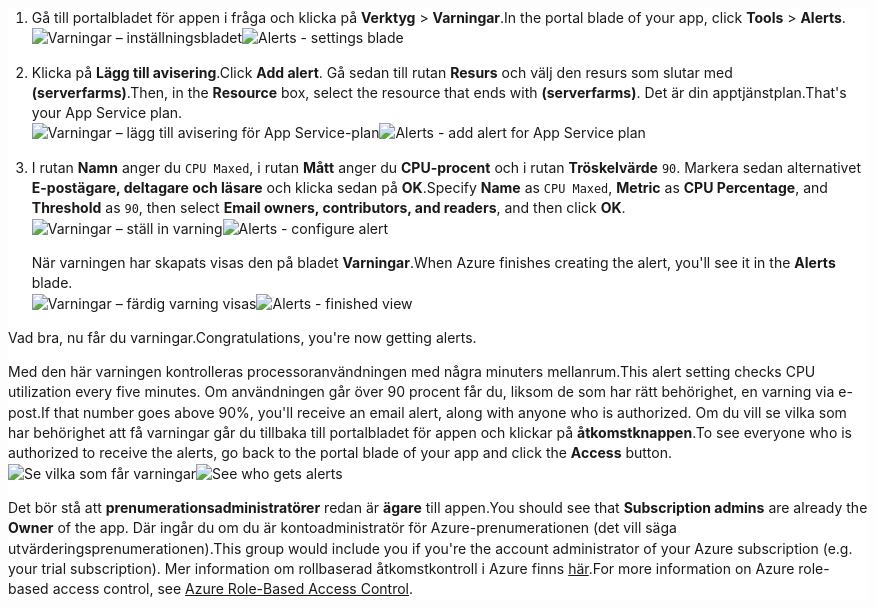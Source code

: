 1. <span data-ttu-id="fe13a-186">Gå till portalbladet för appen i fråga och klicka på **Verktyg** > **Varningar**.</span><span class="sxs-lookup"><span data-stu-id="fe13a-186">In the portal blade of your app, click **Tools** > **Alerts**.</span></span>  
    <span data-ttu-id="fe13a-187">![Varningar – inställningsbladet](./media/app-service-web-get-started/alert-settings.png)</span><span class="sxs-lookup"><span data-stu-id="fe13a-187">![Alerts - settings blade](./media/app-service-web-get-started/alert-settings.png)</span></span>
2. <span data-ttu-id="fe13a-188">Klicka på **Lägg till avisering**.</span><span class="sxs-lookup"><span data-stu-id="fe13a-188">Click **Add alert**.</span></span> <span data-ttu-id="fe13a-189">Gå sedan till rutan **Resurs** och välj den resurs som slutar med **(serverfarms)**.</span><span class="sxs-lookup"><span data-stu-id="fe13a-189">Then, in the **Resource** box, select the resource that ends with **(serverfarms)**.</span></span> <span data-ttu-id="fe13a-190">Det är din apptjänstplan.</span><span class="sxs-lookup"><span data-stu-id="fe13a-190">That's your App Service plan.</span></span>  
    <span data-ttu-id="fe13a-191">![Varningar – lägg till avisering för App Service-plan](./media/app-service-web-get-started/alert-add.png)</span><span class="sxs-lookup"><span data-stu-id="fe13a-191">![Alerts - add alert for App Service plan](./media/app-service-web-get-started/alert-add.png)</span></span>
3. <span data-ttu-id="fe13a-192">I rutan **Namn** anger du `CPU Maxed`, i rutan **Mått** anger du **CPU-procent** och i rutan **Tröskelvärde** `90`. Markera sedan alternativet **E-postägare, deltagare och läsare** och klicka sedan på **OK**.</span><span class="sxs-lookup"><span data-stu-id="fe13a-192">Specify **Name** as `CPU Maxed`, **Metric** as **CPU Percentage**, and **Threshold** as `90`, then select **Email owners, contributors, and readers**, and then click **OK**.</span></span>   
    <span data-ttu-id="fe13a-193">![Varningar – ställ in varning](./media/app-service-web-get-started/alert-configure.png)</span><span class="sxs-lookup"><span data-stu-id="fe13a-193">![Alerts - configure alert](./media/app-service-web-get-started/alert-configure.png)</span></span>
   
    <span data-ttu-id="fe13a-194">När varningen har skapats visas den på bladet **Varningar**.</span><span class="sxs-lookup"><span data-stu-id="fe13a-194">When Azure finishes creating the alert, you'll see it in the **Alerts** blade.</span></span>  
    <span data-ttu-id="fe13a-195">![Varningar – färdig varning visas](./media/app-service-web-get-started/alert-done.png)</span><span class="sxs-lookup"><span data-stu-id="fe13a-195">![Alerts - finished view](./media/app-service-web-get-started/alert-done.png)</span></span>

<span data-ttu-id="fe13a-196">Vad bra, nu får du varningar.</span><span class="sxs-lookup"><span data-stu-id="fe13a-196">Congratulations, you're now getting alerts.</span></span>

<span data-ttu-id="fe13a-197">Med den här varningen kontrolleras processoranvändningen med några minuters mellanrum.</span><span class="sxs-lookup"><span data-stu-id="fe13a-197">This alert setting checks CPU utilization every five minutes.</span></span> <span data-ttu-id="fe13a-198">Om användningen går över 90 procent får du, liksom de som har rätt behörighet, en varning via e-post.</span><span class="sxs-lookup"><span data-stu-id="fe13a-198">If that number goes above 90%, you'll receive an email alert, along with anyone who is authorized.</span></span> <span data-ttu-id="fe13a-199">Om du vill se vilka som har behörighet att få varningar går du tillbaka till portalbladet för appen och klickar på **åtkomstknappen**.</span><span class="sxs-lookup"><span data-stu-id="fe13a-199">To see everyone who is authorized to receive the alerts, go back to the portal blade of your app and click the **Access** button.</span></span>  
<span data-ttu-id="fe13a-200">![Se vilka som får varningar](./media/app-service-web-get-started/alert-rbac.png)</span><span class="sxs-lookup"><span data-stu-id="fe13a-200">![See who gets alerts](./media/app-service-web-get-started/alert-rbac.png)</span></span>

<span data-ttu-id="fe13a-201">Det bör stå att **prenumerationsadministratörer** redan är **ägare** till appen.</span><span class="sxs-lookup"><span data-stu-id="fe13a-201">You should see that **Subscription admins** are already the **Owner** of the app.</span></span> <span data-ttu-id="fe13a-202">Där ingår du om du är kontoadministratör för Azure-prenumerationen (det vill säga utvärderingsprenumerationen).</span><span class="sxs-lookup"><span data-stu-id="fe13a-202">This group would include you if you're the account administrator of your Azure subscription (e.g. your trial subscription).</span></span> <span data-ttu-id="fe13a-203">Mer information om rollbaserad åtkomstkontroll i Azure finns [här](../active-directory/role-based-access-control-configure.md).</span><span class="sxs-lookup"><span data-stu-id="fe13a-203">For more information on Azure role-based access control, see [Azure Role-Based Access Control](../active-directory/role-based-access-control-configure.md).</span></span>
